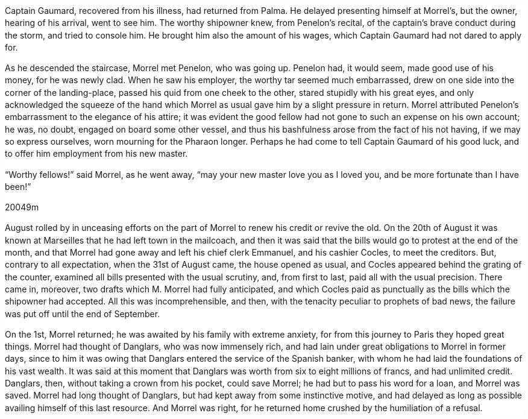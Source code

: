 Captain Gaumard, recovered from his illness, had returned from Palma. He
delayed presenting himself at Morrel’s, but the owner, hearing of his
arrival, went to see him. The worthy shipowner knew, from Penelon’s
recital, of the captain’s brave conduct during the storm, and tried to
console him. He brought him also the amount of his wages, which Captain
Gaumard had not dared to apply for.

As he descended the staircase, Morrel met Penelon, who was going up.
Penelon had, it would seem, made good use of his money, for he was newly
clad. When he saw his employer, the worthy tar seemed much embarrassed,
drew on one side into the corner of the landing-place, passed his quid
from one cheek to the other, stared stupidly with his great eyes, and
only acknowledged the squeeze of the hand which Morrel as usual gave him
by a slight pressure in return. Morrel attributed Penelon’s
embarrassment to the elegance of his attire; it was evident the good
fellow had not gone to such an expense on his own account; he was, no
doubt, engaged on board some other vessel, and thus his bashfulness
arose from the fact of his not having, if we may so express ourselves,
worn mourning for the Pharaon longer. Perhaps he had come to tell
Captain Gaumard of his good luck, and to offer him employment from his
new master.

“Worthy fellows!” said Morrel, as he went away, “may your new master
love you as I loved you, and be more fortunate than I have been!”

20049m


August rolled by in unceasing efforts on the part of Morrel to renew his
credit or revive the old. On the 20th of August it was known at
Marseilles that he had left town in the mailcoach, and then it was said
that the bills would go to protest at the end of the month, and that
Morrel had gone away and left his chief clerk Emmanuel, and his cashier
Cocles, to meet the creditors. But, contrary to all expectation, when
the 31st of August came, the house opened as usual, and Cocles appeared
behind the grating of the counter, examined all bills presented with the
usual scrutiny, and, from first to last, paid all with the usual
precision. There came in, moreover, two drafts which M. Morrel had fully
anticipated, and which Cocles paid as punctually as the bills which the
shipowner had accepted. All this was incomprehensible, and then, with
the tenacity peculiar to prophets of bad news, the failure was put off
until the end of September.

On the 1st, Morrel returned; he was awaited by his family with extreme
anxiety, for from this journey to Paris they hoped great things. Morrel
had thought of Danglars, who was now immensely rich, and had lain under
great obligations to Morrel in former days, since to him it was owing
that Danglars entered the service of the Spanish banker, with whom he
had laid the foundations of his vast wealth. It was said at this moment
that Danglars was worth from six to eight millions of francs, and had
unlimited credit. Danglars, then, without taking a crown from his
pocket, could save Morrel; he had but to pass his word for a loan, and
Morrel was saved. Morrel had long thought of Danglars, but had kept away
from some instinctive motive, and had delayed as long as possible
availing himself of this last resource. And Morrel was right, for he
returned home crushed by the humiliation of a refusal.
